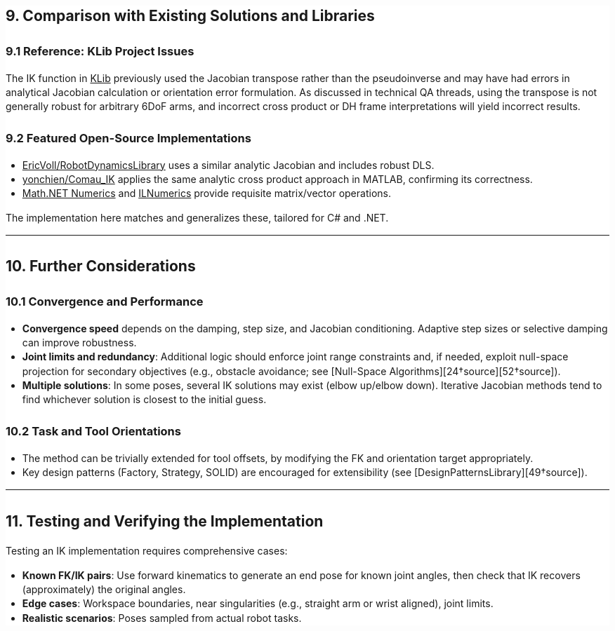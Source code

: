 
## 9. Comparison with Existing Solutions and Libraries

### 9.1 Reference: KLib Project Issues

The IK function in [KLib](https://github.com/vmx17/Kinematics6DoF/) previously used the Jacobian transpose rather than the pseudoinverse and may have had errors in analytical Jacobian calculation or orientation error formulation. As discussed in technical QA threads, using the transpose is not generally robust for arbitrary 6DoF arms, and incorrect cross product or DH frame interpretations will yield incorrect results.

### 9.2 Featured Open-Source Implementations

- [EricVoll/RobotDynamicsLibrary](https://github.com/EricVoll/RobotDynamicsLibrary) uses a similar analytic Jacobian and includes robust DLS.
- [yonchien/Comau_IK](https://github.com/yonchien/Comau_IK) applies the same analytic cross product approach in MATLAB, confirming its correctness.
- [Math.NET Numerics](https://numerics.mathdotnet.com/Matrix) and [ILNumerics](https://ilnumerics.net/docs-functions.html) provide requisite matrix/vector operations.

The implementation here matches and generalizes these, tailored for C# and .NET.

---

## 10. Further Considerations

### 10.1 Convergence and Performance

- **Convergence speed** depends on the damping, step size, and Jacobian conditioning. Adaptive step sizes or selective damping can improve robustness. 
- **Joint limits and redundancy**: Additional logic should enforce joint range constraints and, if needed, exploit null-space projection for secondary objectives (e.g., obstacle avoidance; see [Null-Space Algorithms][24†source][52†source]).
- **Multiple solutions**: In some poses, several IK solutions may exist (elbow up/elbow down). Iterative Jacobian methods tend to find whichever solution is closest to the initial guess.

### 10.2 Task and Tool Orientations

- The method can be trivially extended for tool offsets, by modifying the FK and orientation target appropriately.
- Key design patterns (Factory, Strategy, SOLID) are encouraged for extensibility (see [DesignPatternsLibrary][49†source]).

---

## 11. Testing and Verifying the Implementation

Testing an IK implementation requires comprehensive cases:
- **Known FK/IK pairs**: Use forward kinematics to generate an end pose for known joint angles, then check that IK recovers (approximately) the original angles.
- **Edge cases**: Workspace boundaries, near singularities (e.g., straight arm or wrist aligned), joint limits.
- **Realistic scenarios**: Poses sampled from actual robot tasks.
